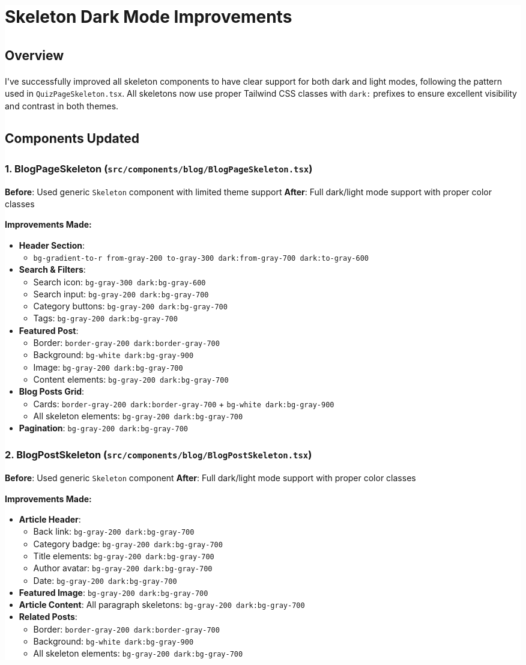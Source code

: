 # Skeleton Dark Mode Improvements

## Overview
I've successfully improved all skeleton components to have clear support for both dark and light modes, following the pattern used in `QuizPageSkeleton.tsx`. All skeletons now use proper Tailwind CSS classes with `dark:` prefixes to ensure excellent visibility and contrast in both themes.

## Components Updated

### 1. BlogPageSkeleton (`src/components/blog/BlogPageSkeleton.tsx`)
**Before**: Used generic `Skeleton` component with limited theme support
**After**: Full dark/light mode support with proper color classes

**Improvements Made:**
- **Header Section**: 
  - `bg-gradient-to-r from-gray-200 to-gray-300 dark:from-gray-700 dark:to-gray-600`
- **Search & Filters**: 
  - Search icon: `bg-gray-300 dark:bg-gray-600`
  - Search input: `bg-gray-200 dark:bg-gray-700`
  - Category buttons: `bg-gray-200 dark:bg-gray-700`
  - Tags: `bg-gray-200 dark:bg-gray-700`
- **Featured Post**: 
  - Border: `border-gray-200 dark:border-gray-700`
  - Background: `bg-white dark:bg-gray-900`
  - Image: `bg-gray-200 dark:bg-gray-700`
  - Content elements: `bg-gray-200 dark:bg-gray-700`
- **Blog Posts Grid**: 
  - Cards: `border-gray-200 dark:border-gray-700` + `bg-white dark:bg-gray-900`
  - All skeleton elements: `bg-gray-200 dark:bg-gray-700`
- **Pagination**: `bg-gray-200 dark:bg-gray-700`

### 2. BlogPostSkeleton (`src/components/blog/BlogPostSkeleton.tsx`)
**Before**: Used generic `Skeleton` component
**After**: Full dark/light mode support with proper color classes

**Improvements Made:**
- **Article Header**: 
  - Back link: `bg-gray-200 dark:bg-gray-700`
  - Category badge: `bg-gray-200 dark:bg-gray-700`
  - Title elements: `bg-gray-200 dark:bg-gray-700`
  - Author avatar: `bg-gray-200 dark:bg-gray-700`
  - Date: `bg-gray-200 dark:bg-gray-700`
- **Featured Image**: `bg-gray-200 dark:bg-gray-700`
- **Article Content**: All paragraph skeletons: `bg-gray-200 dark:bg-gray-700`
- **Related Posts**: 
  - Border: `border-gray-200 dark:border-gray-700`
  - Background: `bg-white dark:bg-gray-900`
  - All skeleton elements: `bg-gray-200 dark:bg-gray-700`
